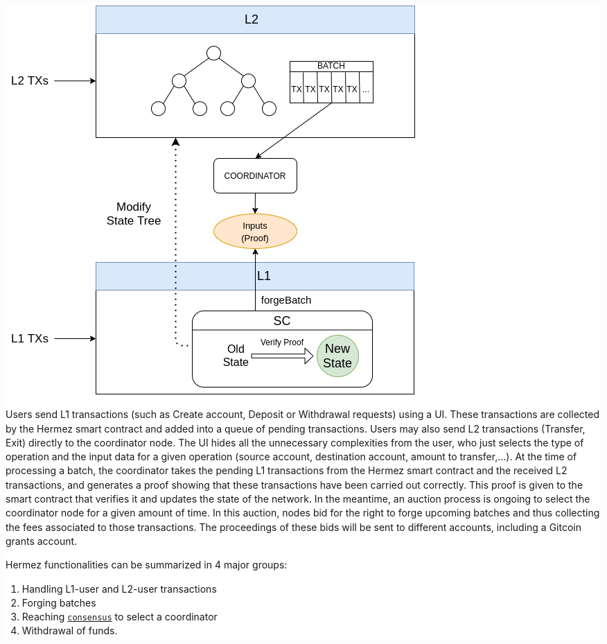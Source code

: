 ![](hermez_zkrollup.png)

Users send L1 transactions (such as Create account, Deposit or Withdrawal requests) using a UI. These transactions are collected by the Hermez smart contract and added into a queue of pending transactions.  Users may also send L2 transactions (Transfer, Exit) directly to the coordinator node. The UI hides all the unnecessary complexities from the user, who just selects the type of operation and the input data for a given operation (source account, destination account, amount to transfer,...).
At the time of processing a batch, the coordinator takes the pending L1 transactions from the Hermez smart contract and the received L2 transactions, and generates a proof showing that these transactions have been carried out correctly. This proof is given to the smart contract that verifies it and updates the state of the network.  In the meantime, an auction process is ongoing to select the coordinator node for a given amount of time. In this auction, nodes bid for the right to forge upcoming batches and thus collecting the fees associated to those transactions. The proceedings of these bids will be sent to different accounts, including a  Gitcoin grants account.


Hermez functionalities can be summarized in 4 major groups:
1. Handling L1-user and L2-user transactions
2. Forging batches
3. Reaching [`consensus`](../glossary#auction) to select a coordinator
4. Withdrawal of funds.


